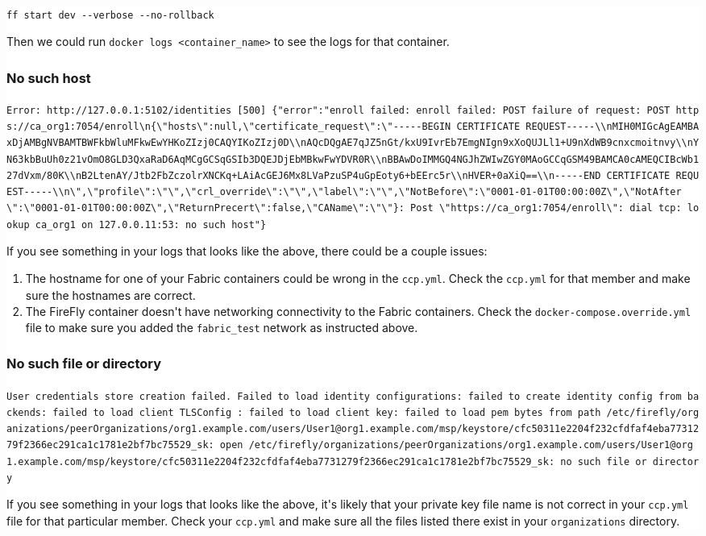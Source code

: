```
ff start dev --verbose --no-rollback
```

Then we could run `docker logs <container_name>` to see the logs for that container.

### No such host

```
Error: http://127.0.0.1:5102/identities [500] {"error":"enroll failed: enroll failed: POST failure of request: POST https://ca_org1:7054/enroll\n{\"hosts\":null,\"certificate_request\":\"-----BEGIN CERTIFICATE REQUEST-----\\nMIH0MIGcAgEAMBAxDjAMBgNVBAMTBWFkbWluMFkwEwYHKoZIzj0CAQYIKoZIzj0D\\nAQcDQgAE7qJZ5nGt/kxU9IvrEb7EmgNIgn9xXoQUJLl1+U9nXdWB9cnxcmoitnvy\\nYN63kbBuUh0z21vOmO8GLD3QxaRaD6AqMCgGCSqGSIb3DQEJDjEbMBkwFwYDVR0R\\nBBAwDoIMMGQ4NGJhZWIwZGY0MAoGCCqGSM49BAMCA0cAMEQCIBcWb127dVxm/80K\\nB2LtenAY/Jtb2FbZczolrXNCKq+LAiAcGEJ6Mx8LVaPzuSP4uGpEoty6+bEErc5r\\nHVER+0aXiQ==\\n-----END CERTIFICATE REQUEST-----\\n\",\"profile\":\"\",\"crl_override\":\"\",\"label\":\"\",\"NotBefore\":\"0001-01-01T00:00:00Z\",\"NotAfter\":\"0001-01-01T00:00:00Z\",\"ReturnPrecert\":false,\"CAName\":\"\"}: Post \"https://ca_org1:7054/enroll\": dial tcp: lookup ca_org1 on 127.0.0.11:53: no such host"}
```

If you see something in your logs that looks like the above, there could be a couple issues:

1. The hostname for one of your Fabric containers could be wrong in the `ccp.yml`. Check the `ccp.yml` for that member and make sure the hostnames are correct.
1. The FireFly container doesn't have networking connectivity to the Fabric containers. Check the `docker-compose.override.yml` file to make sure you added the `fabric_test` network as instructed above.

### No such file or directory

```
User credentials store creation failed. Failed to load identity configurations: failed to create identity config from backends: failed to load client TLSConfig : failed to load client key: failed to load pem bytes from path /etc/firefly/organizations/peerOrganizations/org1.example.com/users/User1@org1.example.com/msp/keystore/cfc50311e2204f232cfdfaf4eba7731279f2366ec291ca1c1781e2bf7bc75529_sk: open /etc/firefly/organizations/peerOrganizations/org1.example.com/users/User1@org1.example.com/msp/keystore/cfc50311e2204f232cfdfaf4eba7731279f2366ec291ca1c1781e2bf7bc75529_sk: no such file or directory
```

If you see something in your logs that looks like the above, it's likely that your private key file name is not correct in your `ccp.yml` file for that particular member. Check your `ccp.yml` and make sure all the files listed there exist in your `organizations` directory.
